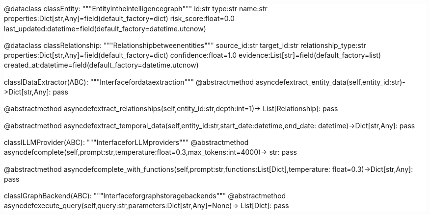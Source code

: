 @dataclass
classEntity:
"""Entityintheintelligencegraph"""
id:str
type:str
name:str
properties:Dict[str,Any]=field(default_factory=dict)
risk_score:float=0.0
last_updated:datetime=field(default_factory=datetime.utcnow)

@dataclass
classRelationship:
"""Relationshipbetweenentities"""
source_id:str
target_id:str
relationship_type:str
properties:Dict[str,Any]=field(default_factory=dict)
confidence:float=1.0
evidence:List[str]=field(default_factory=list)
created_at:datetime=field(default_factory=datetime.utcnow)

classIDataExtractor(ABC):
"""Interfacefordataextraction"""
@abstractmethod
asyncdefextract_entity_data(self,entity_id:str)->Dict[str,Any]:
pass

@abstractmethod
asyncdefextract_relationships(self,entity_id:str,depth:int=1)->
List[Relationship]:
pass

@abstractmethod
asyncdefextract_temporal_data(self,entity_id:str,start_date:datetime,end_date:
datetime)->Dict[str,Any]:
pass

classILLMProvider(ABC):
"""InterfaceforLLMproviders"""
@abstractmethod
asyncdefcomplete(self,prompt:str,temperature:float=0.3,max_tokens:int=4000)->
str:
pass

@abstractmethod
asyncdefcomplete_with_functions(self,prompt:str,functions:List[Dict],temperature:
float=0.3)->Dict[str,Any]:
pass

classIGraphBackend(ABC):
"""Interfaceforgraphstoragebackends"""
@abstractmethod
asyncdefexecute_query(self,query:str,parameters:Dict[str,Any]=None)->
List[Dict]:
pass
